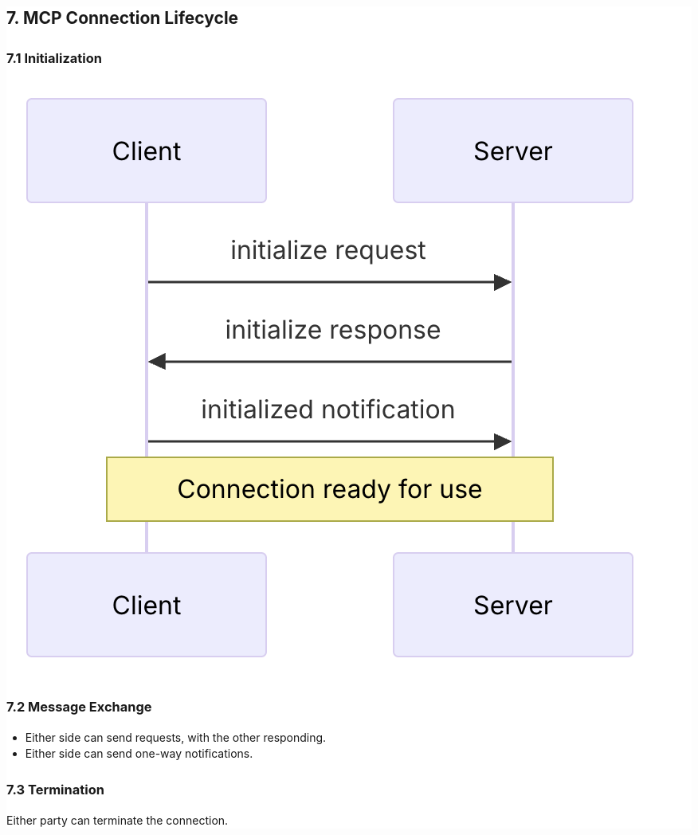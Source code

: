 ## 7. MCP Connection Lifecycle

### 7.1 Initialization  
![](../../assets/036_mcp_init.png)

### 7.2 Message Exchange
- Either side can send requests, with the other responding.
- Either side can send one-way notifications.

### 7.3 Termination
Either party can terminate the connection.

